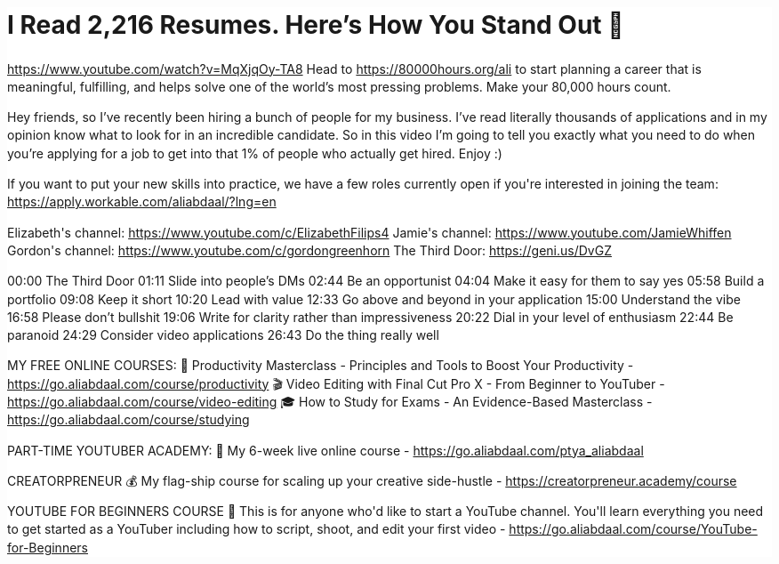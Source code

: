# I Read 2,216 Resumes. Here’s How You Stand Out 🚀
https://www.youtube.com/watch?v=MqXjqOy-TA8
Head to https://80000hours.org/ali to start planning a career that is meaningful, fulfilling, and helps solve one of the world’s most pressing problems. Make your 80,000 hours count.

Hey friends, so I’ve recently been hiring a bunch of people for my business. I’ve read literally thousands of applications and in my opinion know what to look for in an incredible candidate. So in this video I’m going to tell you exactly what you need to do when you’re applying for a job to get into that 1% of people who actually get hired. Enjoy :)

If you want to put your new skills into practice, we have a few roles currently open if you're interested in joining the team: https://apply.workable.com/aliabdaal/?lng=en

Elizabeth's channel: https://www.youtube.com/c/ElizabethFilips4
Jamie's channel: https://www.youtube.com/JamieWhiffen
Gordon's channel: https://www.youtube.com/c/gordongreenhorn
The Third Door: https://geni.us/DvGZ

00:00 The Third Door
01:11 Slide into people’s DMs
02:44 Be an opportunist
04:04 Make it easy for them to say yes
05:58 Build a portfolio
09:08 Keep it short
10:20 Lead with value
12:33 Go above and beyond in your application
15:00 Understand the vibe
16:58 Please don’t bullshit
19:06 Write for clarity rather than impressiveness
20:22 Dial in your level of enthusiasm
22:44 Be paranoid
24:29 Consider video applications
26:43 Do the thing really well

MY FREE ONLINE COURSES:
🚀  Productivity Masterclass - Principles and Tools to Boost Your Productivity - https://go.aliabdaal.com/course/productivity
🎬  Video Editing with Final Cut Pro X - From Beginner to YouTuber - https://go.aliabdaal.com/course/video-editing
🎓  How to Study for Exams - An Evidence-Based Masterclass - https://go.aliabdaal.com/course/studying

PART-TIME YOUTUBER ACADEMY:
🍿 My 6-week live online course - https://go.aliabdaal.com/ptya_aliabdaal

CREATORPRENEUR
💰 My flag-ship course for scaling up your creative side-hustle - https://creatorpreneur.academy/course

YOUTUBE FOR BEGINNERS COURSE
📸 This is for anyone who'd like to start a YouTube channel. You'll learn everything you need to get started as a YouTuber including how to script, shoot, and edit your first video - https://go.aliabdaal.com/course/YouTube-for-Beginners
